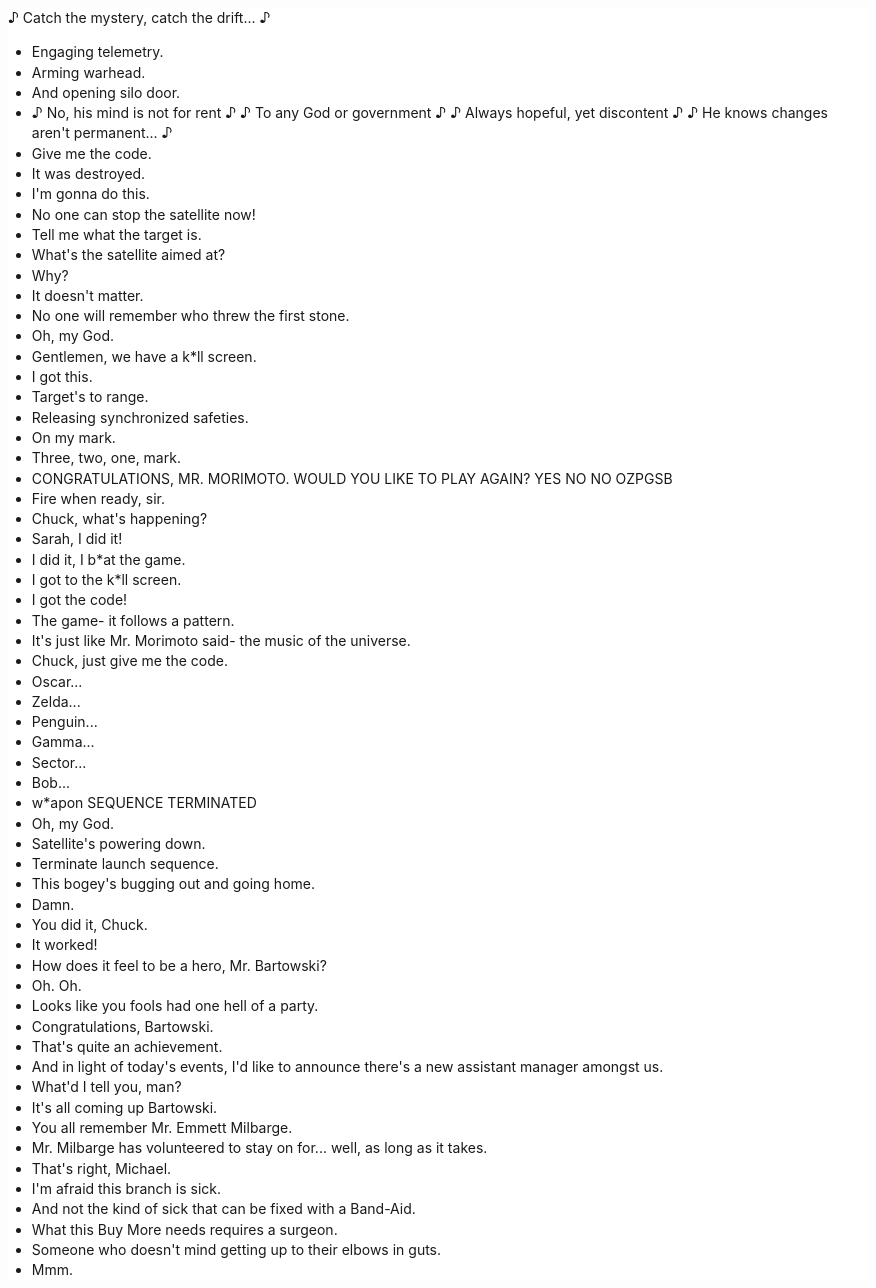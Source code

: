 ♪ Catch the mystery, catch the drift... ♪
- Engaging telemetry.
- Arming warhead.
- And opening silo door.
- ♪ No, his mind is not for rent ♪
♪ To any God or government ♪
♪ Always hopeful, yet discontent ♪
♪ He knows changes aren't permanent... ♪
- Give me the code.
- It was destroyed.
- I'm gonna do this.
- No one can stop the satellite now!
- Tell me what the target is.
- What's the satellite aimed at?
- Why?
- It doesn't matter.
- No one will remember who threw the first stone.
- Oh, my God.
- Gentlemen, we have a k\*ll screen.
- I got this.
- Target's to range.
- Releasing synchronized safeties.
- On my mark.
- Three,  two, one, mark.
- CONGRATULATIONS, MR. MORIMOTO. WOULD YOU LIKE TO PLAY AGAIN? YES NO NO OZPGSB
- Fire when ready, sir.
- Chuck, what's happening?
- Sarah, I did it!
- I did it, I b\*at the game.
- I got to the k\*ll screen.
- I got the code!
- The game- it follows a pattern.
- It's just like Mr. Morimoto said- the music of the universe.
- Chuck, just give me the code.
- Oscar...
- Zelda...
- Penguin...
- Gamma...
- Sector...
- Bob...
- w\*apon SEQUENCE TERMINATED
- Oh, my God.
- Satellite's powering down.
- Terminate launch sequence.
- This bogey's bugging out and going home.
- Damn.
- You did it, Chuck.
- It worked!
- How does it feel to be a hero, Mr. Bartowski?
- Oh. Oh.
- Looks like you fools had one hell of a party.
- Congratulations, Bartowski.
- That's quite an achievement.
- And in light of today's events, I'd like to announce there's a new assistant manager amongst us.
- What'd I tell you, man?
- It's all coming up Bartowski.
- You all remember Mr. Emmett Milbarge.
- Mr. Milbarge has volunteered to stay on for... well, as long as it takes.
- That's right, Michael.
- I'm afraid this branch is sick.
- And not the kind of sick that can be fixed with a Band-Aid.
- What this Buy More needs requires a surgeon.
- Someone who doesn't mind getting up to their elbows in guts.
- Mmm.
